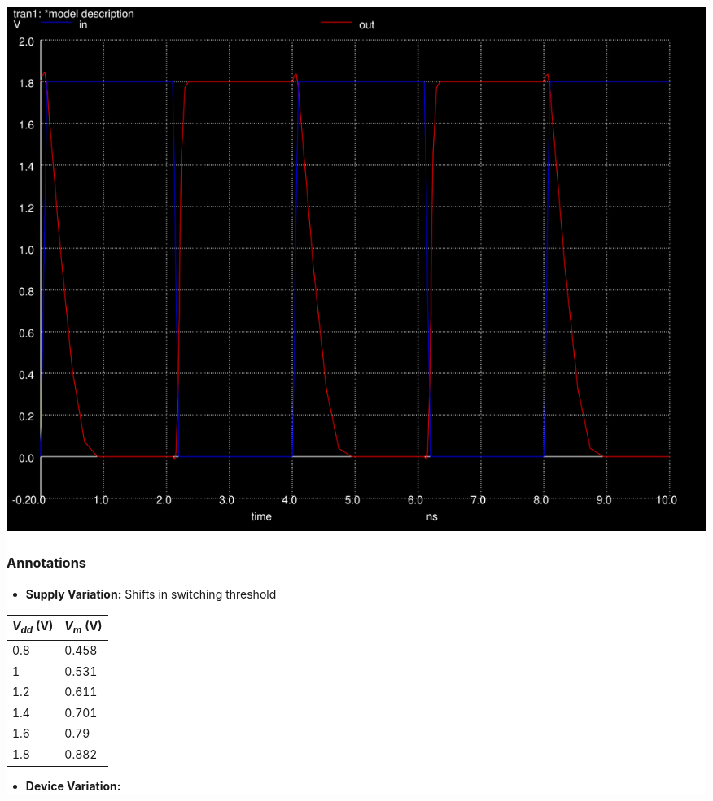    ![Transient Waveform (Device Variation)](images/Exp%206%20-%20Device%20variation%20pulse.svg)

### Annotations
- **Supply Variation:** Shifts in switching threshold    

| $V_{dd}$ (V) | $V_m$ (V) |
| ------------ | --------- |
| 0.8          | 0.458     |
| 1            | 0.531     |
| 1.2          | 0.611     |
| 1.4          | 0.701     |
| 1.6          | 0.79      |
| 1.8          | 0.882     |

- **Device Variation:**
    
